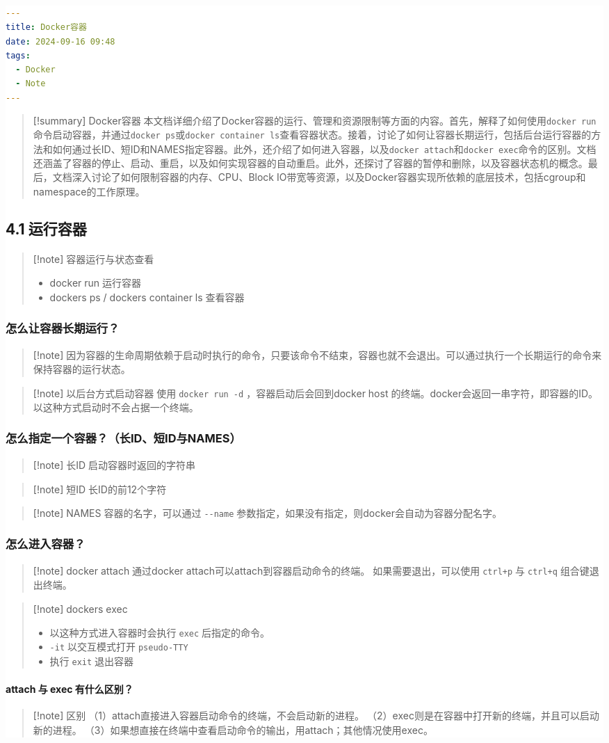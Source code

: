 ```yaml
---
title: Docker容器
date: 2024-09-16 09:48
tags:
  - Docker
  - Note
---
```

> [!summary] Docker容器
> 本文档详细介绍了Docker容器的运行、管理和资源限制等方面的内容。首先，解释了如何使用`docker run`命令启动容器，并通过`docker ps`或`docker container ls`查看容器状态。接着，讨论了如何让容器长期运行，包括后台运行容器的方法和如何通过长ID、短ID和NAMES指定容器。此外，还介绍了如何进入容器，以及`docker attach`和`docker exec`命令的区别。文档还涵盖了容器的停止、启动、重启，以及如何实现容器的自动重启。此外，还探讨了容器的暂停和删除，以及容器状态机的概念。最后，文档深入讨论了如何限制容器的内存、CPU、Block IO带宽等资源，以及Docker容器实现所依赖的底层技术，包括cgroup和namespace的工作原理。

## 4.1 运行容器

> [!note] 容器运行与状态查看
> - docker run 运行容器
> - dockers ps / dockers container ls 查看容器

### 怎么让容器长期运行？

> [!note] 因为容器的生命周期依赖于启动时执行的命令，只要该命令不结束，容器也就不会退出。可以通过执行一个长期运行的命令来保持容器的运行状态。

> [!note] 以后台方式启动容器
> 使用 `docker run -d` ，容器启动后会回到docker host 的终端。docker会返回一串字符，即容器的ID。以这种方式启动时不会占据一个终端。

### 怎么指定一个容器？（长ID、短ID与NAMES）

> [!note] 长ID
> 启动容器时返回的字符串

> [!note] 短ID
> 长ID的前12个字符

> [!note] NAMES
> 容器的名字，可以通过 `--name` 参数指定，如果没有指定，则docker会自动为容器分配名字。

### 怎么进入容器？

> [!note] docker attach
> 通过docker attach可以attach到容器启动命令的终端。
> 如果需要退出，可以使用 `ctrl+p` 与 `ctrl+q` 组合键退出终端。

> [!note] dockers exec
> - 以这种方式进入容器时会执行 `exec` 后指定的命令。
> - `-it` 以交互模式打开 `pseudo-TTY`
> - 执行 `exit` 退出容器

#### attach 与 exec 有什么区别？

> [!note] 区别
> （1）attach直接进入容器启动命令的终端，不会启动新的进程。
> （2）exec则是在容器中打开新的终端，并且可以启动新的进程。
> （3）如果想直接在终端中查看启动命令的输出，用attach；其他情况使用exec。
